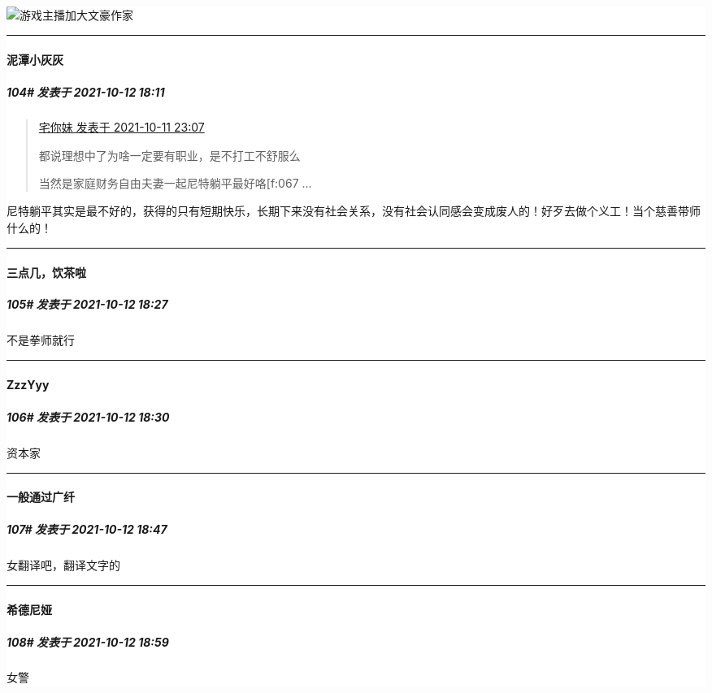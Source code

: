 
<img src="https://static.saraba1st.com/image/smiley/face2017/065.png" referrerpolicy="no-referrer">游戏主播加大文豪作家




*****

####  泥潭小灰灰  
##### 104#       发表于 2021-10-12 18:11


<blockquote><a href="httphttps://bbs.saraba1st.com/2b/forum.php?mod=redirect&amp;goto=findpost&amp;pid=53082616&amp;ptid=2031497" target="_blank">宅你妹 发表于 2021-10-11 23:07</a>

都说理想中了为啥一定要有职业，是不打工不舒服么

当然是家庭财务自由夫妻一起尼特躺平最好咯[f:067 ...</blockquote>
尼特躺平其实是最不好的，获得的只有短期快乐，长期下来没有社会关系，没有社会认同感会变成废人的！好歹去做个义工！当个慈善带师什么的！




*****

####  三点几，饮茶啦  
##### 105#       发表于 2021-10-12 18:27


不是拳师就行


*****

####  ZzzYyy  
##### 106#       发表于 2021-10-12 18:30


资本家




*****

####  一般通过广纤  
##### 107#       发表于 2021-10-12 18:47


女翻译吧，翻译文字的


*****

####  希德尼娅  
##### 108#       发表于 2021-10-12 18:59


女警



